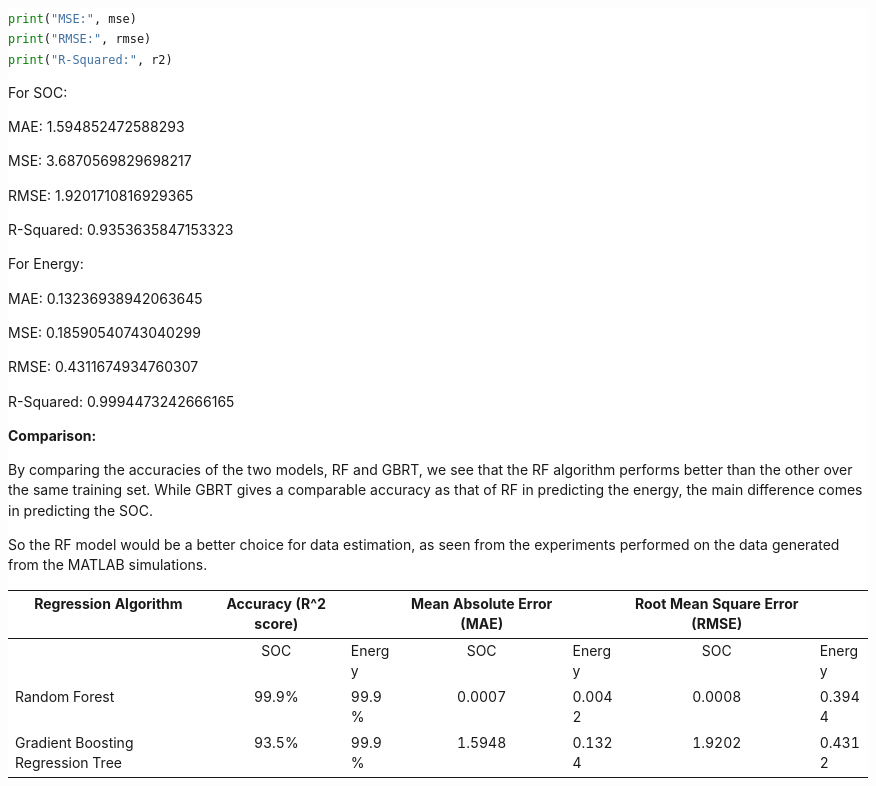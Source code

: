 ```python
print("MSE:", mse)
print("RMSE:", rmse)
print("R-Squared:", r2)
```

For SOC:

MAE: 1.594852472588293

MSE: 3.6870569829698217

RMSE: 1.9201710816929365

R-Squared: 0.9353635847153323

For Energy:

MAE: 0.13236938942063645

MSE: 0.18590540743040299

RMSE: 0.4311674934760307

R-Squared: 0.9994473242666165

**Comparison:**

By comparing the accuracies of the two models, RF and GBRT, we see that the RF algorithm performs better than the other over the same training set. While GBRT gives a comparable accuracy as that of RF in predicting the energy, the main difference comes in predicting the SOC.

So the RF model would be a better choice for data estimation, as seen from the experiments performed on the data generated from the MATLAB simulations.


| Regression Algorithm | Accuracy (R^2 score) | | Mean Absolute Error (MAE) | | Root Mean Square Error (RMSE) | | 
| --- | :---: | --- | :---: | --- | :---: | --- |
| | SOC | Energy | SOC | Energy | SOC | Energy |
| Random Forest | 99.9% | 99.9% | 0.0007 | 0.0042 | 0.0008 | 0.3944 |
| Gradient Boosting Regression Tree | 93.5% | 99.9% | 1.5948 | 0.1324 | 1.9202 | 0.4312 |
